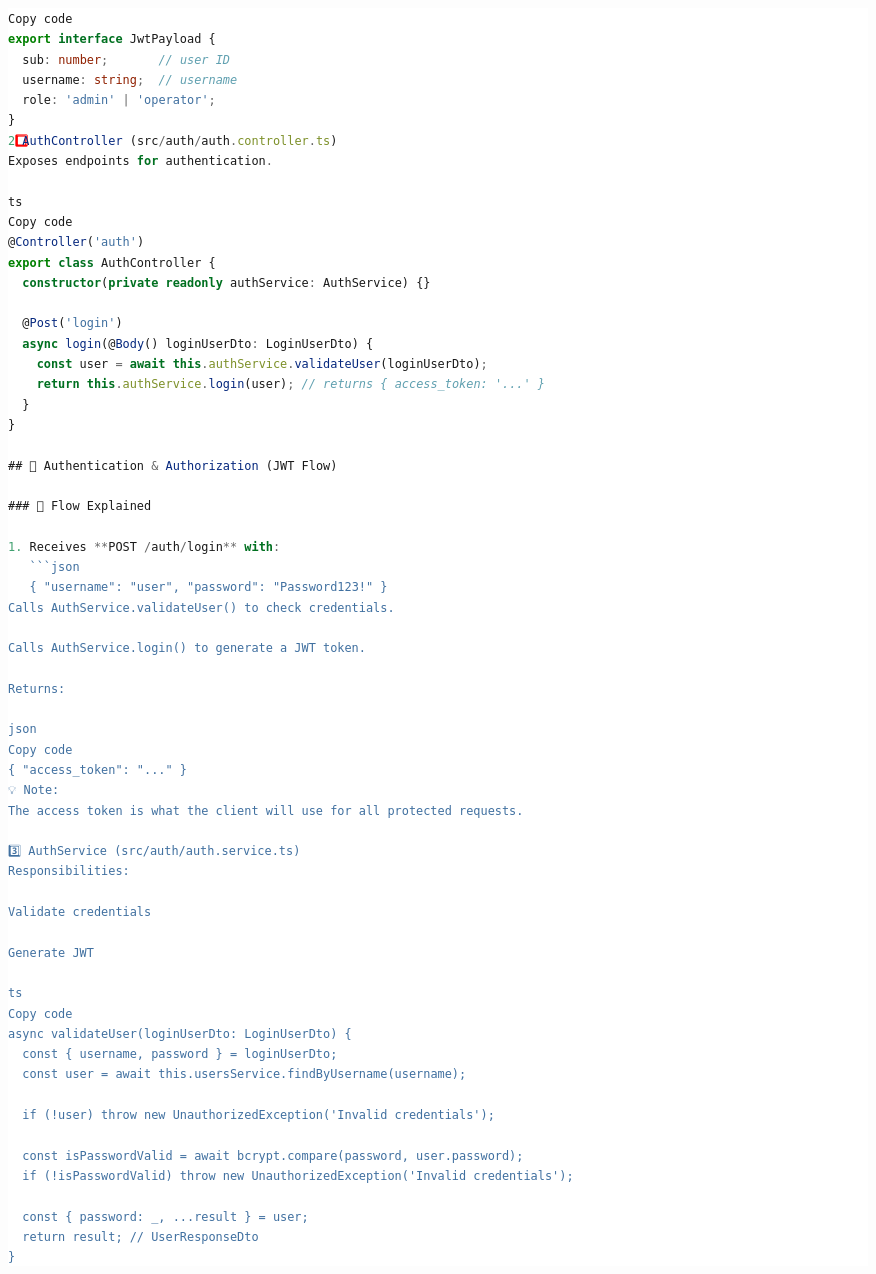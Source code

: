 ```ts
Copy code
export interface JwtPayload {
  sub: number;       // user ID
  username: string;  // username
  role: 'admin' | 'operator';
}
2️⃣ AuthController (src/auth/auth.controller.ts)
Exposes endpoints for authentication.

ts
Copy code
@Controller('auth')
export class AuthController {
  constructor(private readonly authService: AuthService) {}

  @Post('login')
  async login(@Body() loginUserDto: LoginUserDto) {
    const user = await this.authService.validateUser(loginUserDto);
    return this.authService.login(user); // returns { access_token: '...' }
  }
}

## 🔐 Authentication & Authorization (JWT Flow)

### 🔄 Flow Explained

1. Receives **POST /auth/login** with:
   ```json
   { "username": "user", "password": "Password123!" }
Calls AuthService.validateUser() to check credentials.

Calls AuthService.login() to generate a JWT token.

Returns:

json
Copy code
{ "access_token": "..." }
💡 Note:
The access token is what the client will use for all protected requests.

3️⃣ AuthService (src/auth/auth.service.ts)
Responsibilities:

Validate credentials

Generate JWT

ts
Copy code
async validateUser(loginUserDto: LoginUserDto) {
  const { username, password } = loginUserDto;
  const user = await this.usersService.findByUsername(username);

  if (!user) throw new UnauthorizedException('Invalid credentials');

  const isPasswordValid = await bcrypt.compare(password, user.password);
  if (!isPasswordValid) throw new UnauthorizedException('Invalid credentials');

  const { password: _, ...result } = user;
  return result; // UserResponseDto
}

```